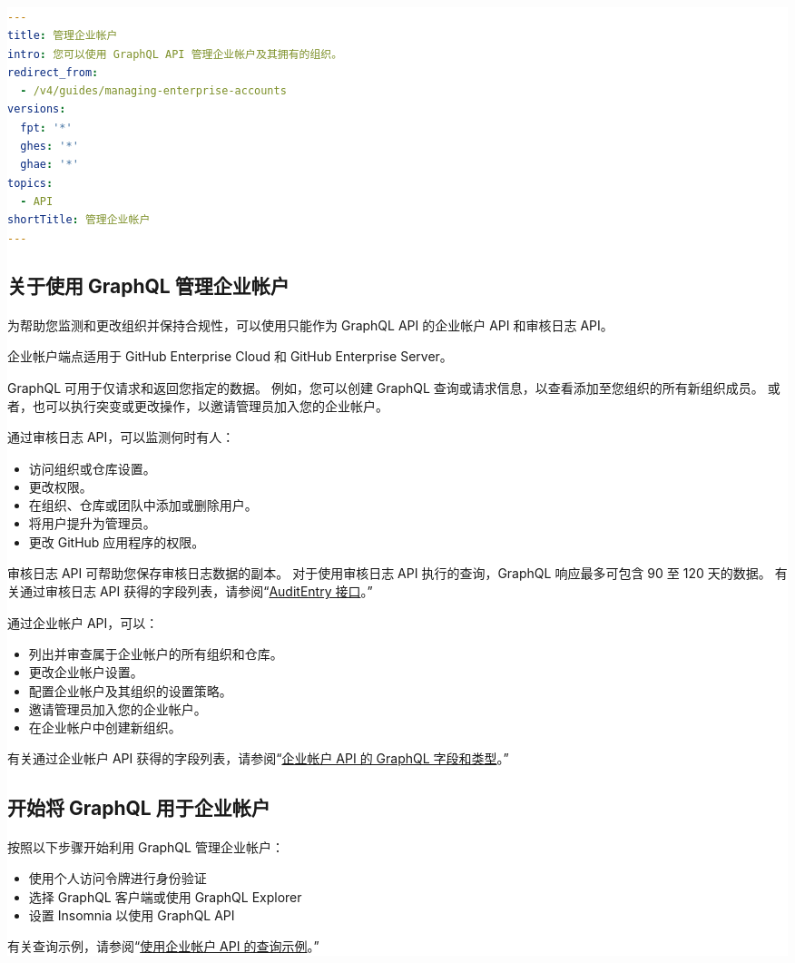 ```yaml
---
title: 管理企业帐户
intro: 您可以使用 GraphQL API 管理企业帐户及其拥有的组织。
redirect_from:
  - /v4/guides/managing-enterprise-accounts
versions:
  fpt: '*'
  ghes: '*'
  ghae: '*'
topics:
  - API
shortTitle: 管理企业帐户
---
```


## 关于使用 GraphQL 管理企业帐户

为帮助您监测和更改组织并保持合规性，可以使用只能作为 GraphQL API 的企业帐户 API 和审核日志 API。

企业帐户端点适用于 GitHub Enterprise Cloud 和 GitHub Enterprise Server。

GraphQL 可用于仅请求和返回您指定的数据。 例如，您可以创建 GraphQL 查询或请求信息，以查看添加至您组织的所有新组织成员。 或者，也可以执行突变或更改操作，以邀请管理员加入您的企业帐户。

通过审核日志 API，可以监测何时有人：
- 访问组织或仓库设置。
- 更改权限。
- 在组织、仓库或团队中添加或删除用户。
- 将用户提升为管理员。
- 更改 GitHub 应用程序的权限。

审核日志 API 可帮助您保存审核日志数据的副本。 对于使用审核日志 API 执行的查询，GraphQL 响应最多可包含 90 至 120 天的数据。 有关通过审核日志 API 获得的字段列表，请参阅“[AuditEntry 接口](/graphql/reference/interfaces#auditentry/)。”

通过企业帐户 API，可以：
- 列出并审查属于企业帐户的所有组织和仓库。
- 更改企业帐户设置。
- 配置企业帐户及其组织的设置策略。
- 邀请管理员加入您的企业帐户。
- 在企业帐户中创建新组织。

有关通过企业帐户 API 获得的字段列表，请参阅“[企业帐户 API 的 GraphQL 字段和类型](/graphql/guides/managing-enterprise-accounts#graphql-fields-and-types-for-the-enterprise-accounts-api)。”

## 开始将 GraphQL 用于企业帐户

按照以下步骤开始利用 GraphQL 管理企业帐户：
 - 使用个人访问令牌进行身份验证
 - 选择 GraphQL 客户端或使用 GraphQL Explorer
 - 设置 Insomnia 以使用 GraphQL API

有关查询示例，请参阅“[使用企业帐户 API 的查询示例](#an-example-query-using-the-enterprise-accounts-api)。”
